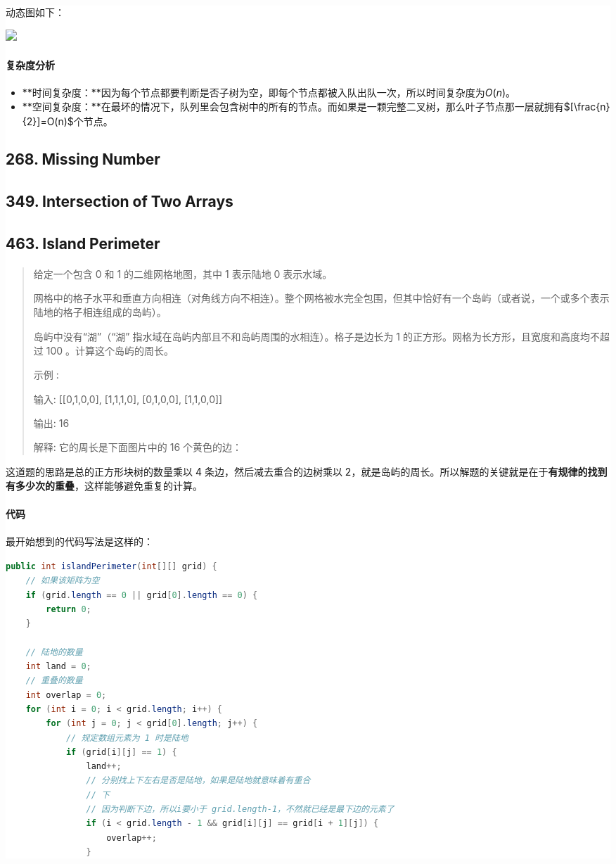 动态图如下：

![](https://raw.githubusercontent.com/HurleyJames/ImageHosting/master/f9e06159617cbf8372b544daee37be70286c3d9b762c016664e225044fc4d479-226_%E8%BF%AD%E4%BB%A3.gif)

#### 复杂度分析

* **时间复杂度：**因为每个节点都要判断是否子树为空，即每个节点都被入队出队一次，所以时间复杂度为$O(n)$。
* **空间复杂度：**在最坏的情况下，队列里会包含树中的所有的节点。而如果是一颗完整二叉树，那么叶子节点那一层就拥有$[\frac{n}{2}]=O(n)$个节点。

## 268. Missing Number

## 349. Intersection of Two Arrays

## 463. Island Perimeter

> 给定一个包含 0 和 1 的二维网格地图，其中 1 表示陆地 0 表示水域。
>
> 网格中的格子水平和垂直方向相连（对角线方向不相连）。整个网格被水完全包围，但其中恰好有一个岛屿（或者说，一个或多个表示陆地的格子相连组成的岛屿）。
>
> 岛屿中没有“湖”（“湖” 指水域在岛屿内部且不和岛屿周围的水相连）。格子是边长为 1 的正方形。网格为长方形，且宽度和高度均不超过 100 。计算这个岛屿的周长。
>
>
>
> 示例 :
>
> 输入:
> [[0,1,0,0],
>  [1,1,1,0],
>  [0,1,0,0],
>  [1,1,0,0]]
>
> 输出: 16
>
> 解释: 它的周长是下面图片中的 16 个黄色的边：



这道题的思路是总的正方形块树的数量乘以 4 条边，然后减去重合的边树乘以 2，就是岛屿的周长。所以解题的关键就是在于**有规律的找到有多少次的重叠**，这样能够避免重复的计算。

#### 代码

最开始想到的代码写法是这样的：

```java
public int islandPerimeter(int[][] grid) {
    // 如果该矩阵为空
    if (grid.length == 0 || grid[0].length == 0) {
        return 0;
    }

    // 陆地的数量
    int land = 0;
    // 重叠的数量
    int overlap = 0;
    for (int i = 0; i < grid.length; i++) {
        for (int j = 0; j < grid[0].length; j++) {
            // 规定数组元素为 1 时是陆地
            if (grid[i][j] == 1) {
                land++;
                // 分别找上下左右是否是陆地，如果是陆地就意味着有重合
                // 下
                // 因为判断下边，所以i要小于 grid.length-1，不然就已经是最下边的元素了
                if (i < grid.length - 1 && grid[i][j] == grid[i + 1][j]) {
                    overlap++;
                }
```